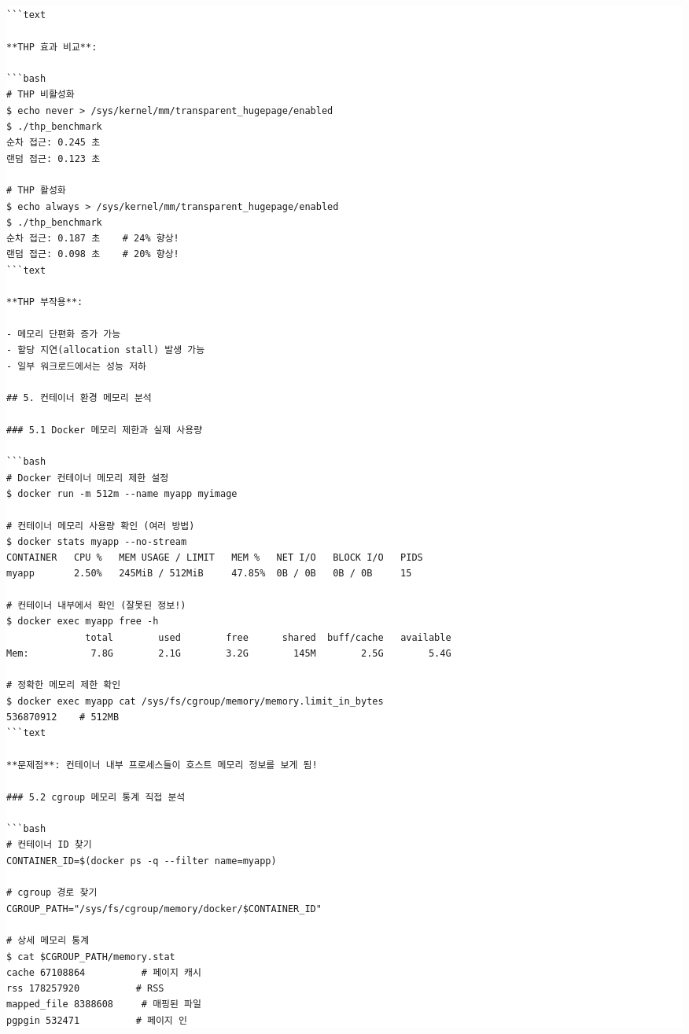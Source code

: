 ```mermaid
```text

**THP 효과 비교**:

```bash
# THP 비활성화
$ echo never > /sys/kernel/mm/transparent_hugepage/enabled
$ ./thp_benchmark
순차 접근: 0.245 초
랜덤 접근: 0.123 초

# THP 활성화
$ echo always > /sys/kernel/mm/transparent_hugepage/enabled  
$ ./thp_benchmark
순차 접근: 0.187 초    # 24% 향상!
랜덤 접근: 0.098 초    # 20% 향상!
```text

**THP 부작용**:

- 메모리 단편화 증가 가능
- 할당 지연(allocation stall) 발생 가능
- 일부 워크로드에서는 성능 저하

## 5. 컨테이너 환경 메모리 분석

### 5.1 Docker 메모리 제한과 실제 사용량

```bash
# Docker 컨테이너 메모리 제한 설정
$ docker run -m 512m --name myapp myimage

# 컨테이너 메모리 사용량 확인 (여러 방법)
$ docker stats myapp --no-stream
CONTAINER   CPU %   MEM USAGE / LIMIT   MEM %   NET I/O   BLOCK I/O   PIDS
myapp       2.50%   245MiB / 512MiB     47.85%  0B / 0B   0B / 0B     15

# 컨테이너 내부에서 확인 (잘못된 정보!)
$ docker exec myapp free -h
              total        used        free      shared  buff/cache   available
Mem:           7.8G        2.1G        3.2G        145M        2.5G        5.4G

# 정확한 메모리 제한 확인
$ docker exec myapp cat /sys/fs/cgroup/memory/memory.limit_in_bytes
536870912    # 512MB
```text

**문제점**: 컨테이너 내부 프로세스들이 호스트 메모리 정보를 보게 됨!

### 5.2 cgroup 메모리 통계 직접 분석

```bash
# 컨테이너 ID 찾기
CONTAINER_ID=$(docker ps -q --filter name=myapp)

# cgroup 경로 찾기
CGROUP_PATH="/sys/fs/cgroup/memory/docker/$CONTAINER_ID"

# 상세 메모리 통계
$ cat $CGROUP_PATH/memory.stat
cache 67108864          # 페이지 캐시
rss 178257920          # RSS
mapped_file 8388608     # 매핑된 파일
pgpgin 532471          # 페이지 인
```